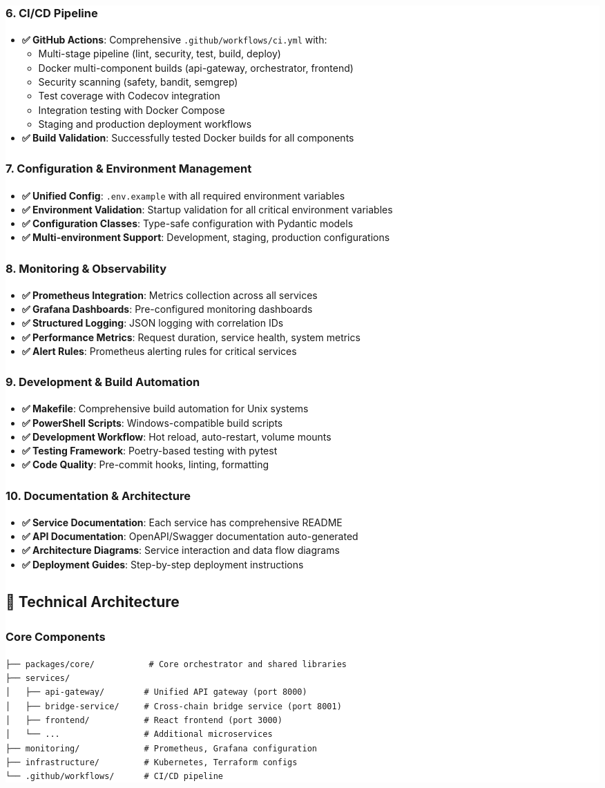 ### 6. CI/CD Pipeline
- **✅ GitHub Actions**: Comprehensive `.github/workflows/ci.yml` with:
  - Multi-stage pipeline (lint, security, test, build, deploy)
  - Docker multi-component builds (api-gateway, orchestrator, frontend)
  - Security scanning (safety, bandit, semgrep)
  - Test coverage with Codecov integration
  - Integration testing with Docker Compose
  - Staging and production deployment workflows
- **✅ Build Validation**: Successfully tested Docker builds for all components

### 7. Configuration & Environment Management
- **✅ Unified Config**: `.env.example` with all required environment variables
- **✅ Environment Validation**: Startup validation for all critical environment variables
- **✅ Configuration Classes**: Type-safe configuration with Pydantic models
- **✅ Multi-environment Support**: Development, staging, production configurations

### 8. Monitoring & Observability
- **✅ Prometheus Integration**: Metrics collection across all services
- **✅ Grafana Dashboards**: Pre-configured monitoring dashboards
- **✅ Structured Logging**: JSON logging with correlation IDs
- **✅ Performance Metrics**: Request duration, service health, system metrics
- **✅ Alert Rules**: Prometheus alerting rules for critical services

### 9. Development & Build Automation
- **✅ Makefile**: Comprehensive build automation for Unix systems
- **✅ PowerShell Scripts**: Windows-compatible build scripts
- **✅ Development Workflow**: Hot reload, auto-restart, volume mounts
- **✅ Testing Framework**: Poetry-based testing with pytest
- **✅ Code Quality**: Pre-commit hooks, linting, formatting

### 10. Documentation & Architecture
- **✅ Service Documentation**: Each service has comprehensive README
- **✅ API Documentation**: OpenAPI/Swagger documentation auto-generated
- **✅ Architecture Diagrams**: Service interaction and data flow diagrams
- **✅ Deployment Guides**: Step-by-step deployment instructions

## 🔧 Technical Architecture

### Core Components
```
├── packages/core/           # Core orchestrator and shared libraries
├── services/
│   ├── api-gateway/        # Unified API gateway (port 8000)
│   ├── bridge-service/     # Cross-chain bridge service (port 8001)
│   ├── frontend/           # React frontend (port 3000)
│   └── ...                 # Additional microservices
├── monitoring/             # Prometheus, Grafana configuration
├── infrastructure/         # Kubernetes, Terraform configs
└── .github/workflows/      # CI/CD pipeline
```
